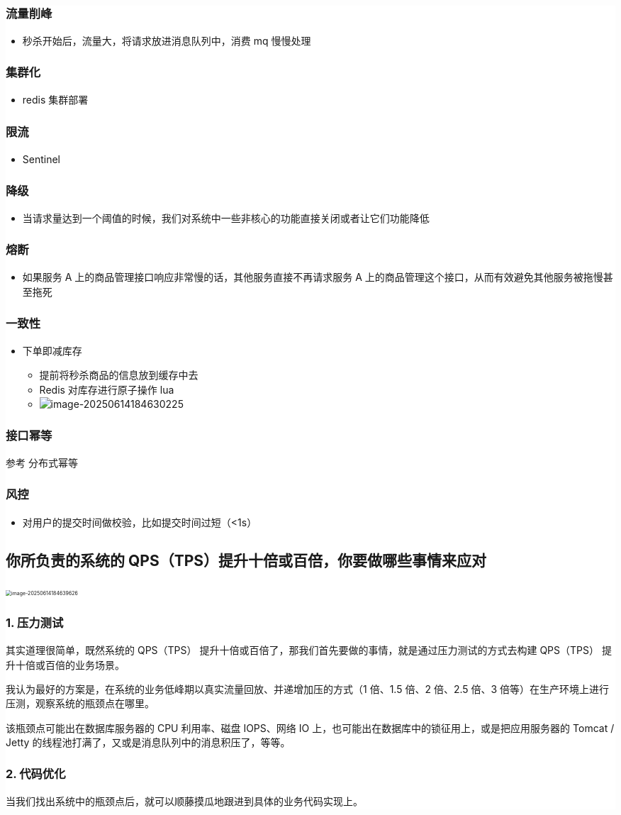 ### 流量削峰

- 秒杀开始后，流量大，将请求放进消息队列中，消费 mq 慢慢处理

### 集群化

- redis 集群部署

### 限流

- Sentinel

### 降级

- 当请求量达到一个阈值的时候，我们对系统中一些非核心的功能直接关闭或者让它们功能降低

### 熔断

- 如果服务 A 上的商品管理接口响应非常慢的话，其他服务直接不再请求服务 A 上的商品管理这个接口，从而有效避免其他服务被拖慢甚至拖死

### 一致性

- 下单即减库存

    - 提前将秒杀商品的信息放到缓存中去
    - Redis 对库存进行原子操作 lua
    - ![image-20250614184630225](https://gitee.com/JBL_lun/tuchuang/raw/master/assets/image-20250614184630225.png)

### 接口幂等

参考 分布式幂等

### 风控

- 对用户的提交时间做校验，比如提交时间过短（<1s）

## 你所负责的系统的 QPS（TPS）提升十倍或百倍，你要做哪些事情来应对

<img src="https://gitee.com/JBL_lun/tuchuang/raw/master/assets/image-20250614184639626.png" alt="image-20250614184639626" style="zoom:50%;" />

### 1. 压力测试

其实道理很简单，既然系统的 QPS（TPS） 提升十倍或百倍了，那我们首先要做的事情，就是通过压力测试的方式去构建 QPS（TPS） 提升十倍或百倍的业务场景。

我认为最好的方案是，在系统的业务低峰期以真实流量回放、并递增加压的方式（1 倍、1.5 倍、2 倍、2.5 倍、3 倍等）在生产环境上进行压测，观察系统的瓶颈点在哪里。

该瓶颈点可能出在数据库服务器的 CPU 利用率、磁盘 IOPS、网络 IO 上，也可能出在数据库中的锁征用上，或是把应用服务器的 Tomcat / Jetty 的线程池打满了，又或是消息队列中的消息积压了，等等。

### 2. 代码优化

当我们找出系统中的瓶颈点后，就可以顺藤摸瓜地跟进到具体的业务代码实现上。
